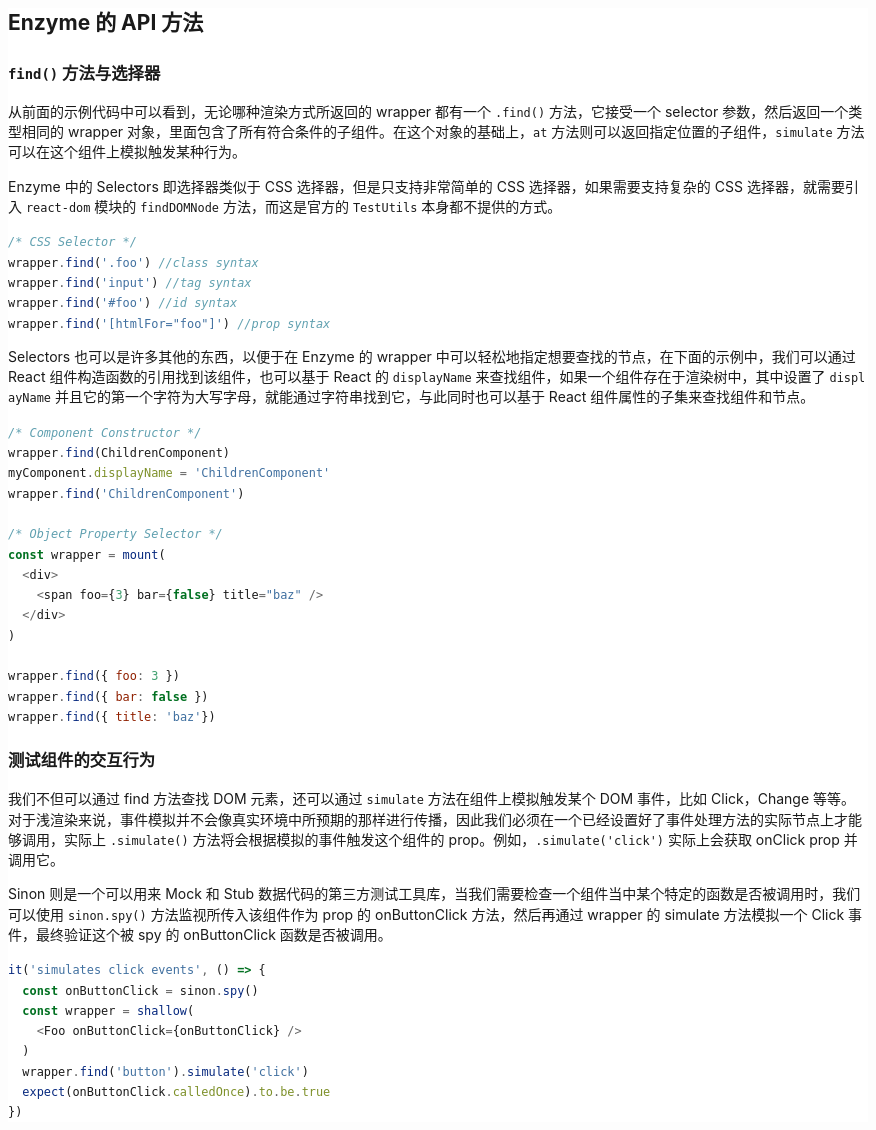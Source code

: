 ## Enzyme 的 API 方法

### `find()` 方法与选择器

从前面的示例代码中可以看到，无论哪种渲染方式所返回的 wrapper 都有一个 `.find()` 方法，它接受一个 selector 参数，然后返回一个类型相同的 wrapper 对象，里面包含了所有符合条件的子组件。在这个对象的基础上，`at` 方法则可以返回指定位置的子组件，`simulate` 方法可以在这个组件上模拟触发某种行为。

Enzyme 中的 Selectors 即选择器类似于 CSS 选择器，但是只支持非常简单的 CSS 选择器，如果需要支持复杂的 CSS 选择器，就需要引入 `react-dom` 模块的 `findDOMNode` 方法，而这是官方的 `TestUtils` 本身都不提供的方式。 

```javascript
/* CSS Selector */
wrapper.find('.foo') //class syntax
wrapper.find('input') //tag syntax
wrapper.find('#foo') //id syntax 
wrapper.find('[htmlFor="foo"]') //prop syntax
```

Selectors 也可以是许多其他的东西，以便于在 Enzyme 的 wrapper 中可以轻松地指定想要查找的节点，在下面的示例中，我们可以通过 React 组件构造函数的引用找到该组件，也可以基于 React 的 `displayName` 来查找组件，如果一个组件存在于渲染树中，其中设置了 `displayName` 并且它的第一个字符为大写字母，就能通过字符串找到它，与此同时也可以基于 React 组件属性的子集来查找组件和节点。

```javascript
/* Component Constructor */
wrapper.find(ChildrenComponent)
myComponent.displayName = 'ChildrenComponent'
wrapper.find('ChildrenComponent')

/* Object Property Selector */
const wrapper = mount(
  <div>
    <span foo={3} bar={false} title="baz" />
  </div>
)

wrapper.find({ foo: 3 })
wrapper.find({ bar: false })
wrapper.find({ title: 'baz'})
```

### 测试组件的交互行为

我们不但可以通过 find 方法查找 DOM 元素，还可以通过 `simulate` 方法在组件上模拟触发某个 DOM 事件，比如 Click，Change 等等。对于浅渲染来说，事件模拟并不会像真实环境中所预期的那样进行传播，因此我们必须在一个已经设置好了事件处理方法的实际节点上才能够调用，实际上 `.simulate()` 方法将会根据模拟的事件触发这个组件的 prop。例如，`.simulate('click')` 实际上会获取 onClick prop 并调用它。

Sinon 则是一个可以用来 Mock 和 Stub 数据代码的第三方测试工具库，当我们需要检查一个组件当中某个特定的函数是否被调用时，我们可以使用 `sinon.spy()` 方法监视所传入该组件作为 prop 的 onButtonClick 方法，然后再通过 wrapper 的 simulate 方法模拟一个 Click 事件，最终验证这个被 spy 的 onButtonClick 函数是否被调用。

```javascript
it('simulates click events', () => {  
  const onButtonClick = sinon.spy()
  const wrapper = shallow(
    <Foo onButtonClick={onButtonClick} />
  )
  wrapper.find('button').simulate('click')
  expect(onButtonClick.calledOnce).to.be.true
})
```
